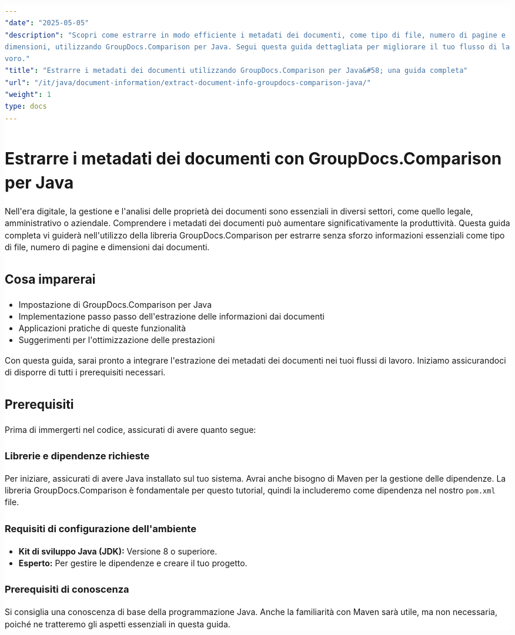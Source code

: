 ```yaml
---
"date": "2025-05-05"
"description": "Scopri come estrarre in modo efficiente i metadati dei documenti, come tipo di file, numero di pagine e dimensioni, utilizzando GroupDocs.Comparison per Java. Segui questa guida dettagliata per migliorare il tuo flusso di lavoro."
"title": "Estrarre i metadati dei documenti utilizzando GroupDocs.Comparison per Java&#58; una guida completa"
"url": "/it/java/document-information/extract-document-info-groupdocs-comparison-java/"
"weight": 1
type: docs
---
```

# Estrarre i metadati dei documenti con GroupDocs.Comparison per Java

Nell'era digitale, la gestione e l'analisi delle proprietà dei documenti sono essenziali in diversi settori, come quello legale, amministrativo o aziendale. Comprendere i metadati dei documenti può aumentare significativamente la produttività. Questa guida completa vi guiderà nell'utilizzo della libreria GroupDocs.Comparison per estrarre senza sforzo informazioni essenziali come tipo di file, numero di pagine e dimensioni dai documenti.

## Cosa imparerai

- Impostazione di GroupDocs.Comparison per Java
- Implementazione passo passo dell'estrazione delle informazioni dai documenti
- Applicazioni pratiche di queste funzionalità
- Suggerimenti per l'ottimizzazione delle prestazioni

Con questa guida, sarai pronto a integrare l'estrazione dei metadati dei documenti nei tuoi flussi di lavoro. Iniziamo assicurandoci di disporre di tutti i prerequisiti necessari.

## Prerequisiti

Prima di immergerti nel codice, assicurati di avere quanto segue:

### Librerie e dipendenze richieste

Per iniziare, assicurati di avere Java installato sul tuo sistema. Avrai anche bisogno di Maven per la gestione delle dipendenze. La libreria GroupDocs.Comparison è fondamentale per questo tutorial, quindi la includeremo come dipendenza nel nostro `pom.xml` file.

### Requisiti di configurazione dell'ambiente

- **Kit di sviluppo Java (JDK):** Versione 8 o superiore.
- **Esperto:** Per gestire le dipendenze e creare il tuo progetto.

### Prerequisiti di conoscenza

Si consiglia una conoscenza di base della programmazione Java. Anche la familiarità con Maven sarà utile, ma non necessaria, poiché ne tratteremo gli aspetti essenziali in questa guida.
